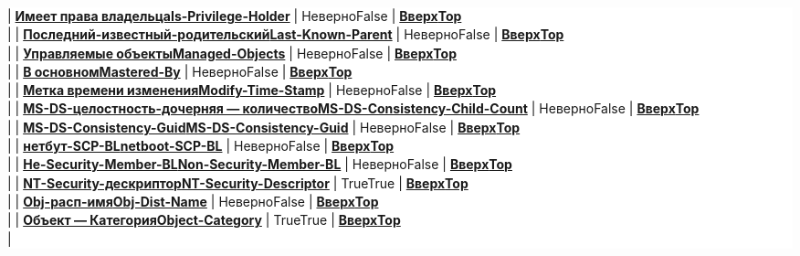 | [<span data-ttu-id="a5563-251">**Имеет права владельца**</span><span class="sxs-lookup"><span data-stu-id="a5563-251">**Is-Privilege-Holder**</span></span>](a-isprivilegeholder.md)                              | <span data-ttu-id="a5563-252">Неверно</span><span class="sxs-lookup"><span data-stu-id="a5563-252">False</span></span>     | [<span data-ttu-id="a5563-253">**Вверх**</span><span class="sxs-lookup"><span data-stu-id="a5563-253">**Top**</span></span>](c-top.md)<br/>              |
| [<span data-ttu-id="a5563-254">**Последний-известный-родительский**</span><span class="sxs-lookup"><span data-stu-id="a5563-254">**Last-Known-Parent**</span></span>](a-lastknownparent.md)                                  | <span data-ttu-id="a5563-255">Неверно</span><span class="sxs-lookup"><span data-stu-id="a5563-255">False</span></span>     | [<span data-ttu-id="a5563-256">**Вверх**</span><span class="sxs-lookup"><span data-stu-id="a5563-256">**Top**</span></span>](c-top.md)<br/>              |
| [<span data-ttu-id="a5563-257">**Управляемые объекты**</span><span class="sxs-lookup"><span data-stu-id="a5563-257">**Managed-Objects**</span></span>](a-managedobjects.md)                                     | <span data-ttu-id="a5563-258">Неверно</span><span class="sxs-lookup"><span data-stu-id="a5563-258">False</span></span>     | [<span data-ttu-id="a5563-259">**Вверх**</span><span class="sxs-lookup"><span data-stu-id="a5563-259">**Top**</span></span>](c-top.md)<br/>              |
| [<span data-ttu-id="a5563-260">**В основном**</span><span class="sxs-lookup"><span data-stu-id="a5563-260">**Mastered-By**</span></span>](a-masteredby.md)                                             | <span data-ttu-id="a5563-261">Неверно</span><span class="sxs-lookup"><span data-stu-id="a5563-261">False</span></span>     | [<span data-ttu-id="a5563-262">**Вверх**</span><span class="sxs-lookup"><span data-stu-id="a5563-262">**Top**</span></span>](c-top.md)<br/>              |
| [<span data-ttu-id="a5563-263">**Метка времени изменения**</span><span class="sxs-lookup"><span data-stu-id="a5563-263">**Modify-Time-Stamp**</span></span>](a-modifytimestamp.md)                                  | <span data-ttu-id="a5563-264">Неверно</span><span class="sxs-lookup"><span data-stu-id="a5563-264">False</span></span>     | [<span data-ttu-id="a5563-265">**Вверх**</span><span class="sxs-lookup"><span data-stu-id="a5563-265">**Top**</span></span>](c-top.md)<br/>              |
| [<span data-ttu-id="a5563-266">**MS-DS-целостность-дочерняя — количество**</span><span class="sxs-lookup"><span data-stu-id="a5563-266">**MS-DS-Consistency-Child-Count**</span></span>](a-ms-ds-consistencychildcount.md)          | <span data-ttu-id="a5563-267">Неверно</span><span class="sxs-lookup"><span data-stu-id="a5563-267">False</span></span>     | [<span data-ttu-id="a5563-268">**Вверх**</span><span class="sxs-lookup"><span data-stu-id="a5563-268">**Top**</span></span>](c-top.md)<br/>              |
| [<span data-ttu-id="a5563-269">**MS-DS-Consistencу-Guid**</span><span class="sxs-lookup"><span data-stu-id="a5563-269">**MS-DS-Consistency-Guid**</span></span>](a-ms-ds-consistencyguid.md)                       | <span data-ttu-id="a5563-270">Неверно</span><span class="sxs-lookup"><span data-stu-id="a5563-270">False</span></span>     | [<span data-ttu-id="a5563-271">**Вверх**</span><span class="sxs-lookup"><span data-stu-id="a5563-271">**Top**</span></span>](c-top.md)<br/>              |
| [<span data-ttu-id="a5563-272">**нетбут-SCP-BL**</span><span class="sxs-lookup"><span data-stu-id="a5563-272">**netboot-SCP-BL**</span></span>](a-netbootscpbl.md)                                        | <span data-ttu-id="a5563-273">Неверно</span><span class="sxs-lookup"><span data-stu-id="a5563-273">False</span></span>     | [<span data-ttu-id="a5563-274">**Вверх**</span><span class="sxs-lookup"><span data-stu-id="a5563-274">**Top**</span></span>](c-top.md)<br/>              |
| [<span data-ttu-id="a5563-275">**Не-Security-Member-BL**</span><span class="sxs-lookup"><span data-stu-id="a5563-275">**Non-Security-Member-BL**</span></span>](a-nonsecuritymemberbl.md)                         | <span data-ttu-id="a5563-276">Неверно</span><span class="sxs-lookup"><span data-stu-id="a5563-276">False</span></span>     | [<span data-ttu-id="a5563-277">**Вверх**</span><span class="sxs-lookup"><span data-stu-id="a5563-277">**Top**</span></span>](c-top.md)<br/>              |
| [<span data-ttu-id="a5563-278">**NT-Security-дескриптор**</span><span class="sxs-lookup"><span data-stu-id="a5563-278">**NT-Security-Descriptor**</span></span>](a-ntsecuritydescriptor.md)                        | <span data-ttu-id="a5563-279">True</span><span class="sxs-lookup"><span data-stu-id="a5563-279">True</span></span>      | [<span data-ttu-id="a5563-280">**Вверх**</span><span class="sxs-lookup"><span data-stu-id="a5563-280">**Top**</span></span>](c-top.md)<br/>              |
| [<span data-ttu-id="a5563-281">**Obj-расп-имя**</span><span class="sxs-lookup"><span data-stu-id="a5563-281">**Obj-Dist-Name**</span></span>](a-distinguishedname.md)                                    | <span data-ttu-id="a5563-282">Неверно</span><span class="sxs-lookup"><span data-stu-id="a5563-282">False</span></span>     | [<span data-ttu-id="a5563-283">**Вверх**</span><span class="sxs-lookup"><span data-stu-id="a5563-283">**Top**</span></span>](c-top.md)<br/>              |
| [<span data-ttu-id="a5563-284">**Объект — Категория**</span><span class="sxs-lookup"><span data-stu-id="a5563-284">**Object-Category**</span></span>](a-objectcategory.md)                                     | <span data-ttu-id="a5563-285">True</span><span class="sxs-lookup"><span data-stu-id="a5563-285">True</span></span>      | [<span data-ttu-id="a5563-286">**Вверх**</span><span class="sxs-lookup"><span data-stu-id="a5563-286">**Top**</span></span>](c-top.md)<br/>              |